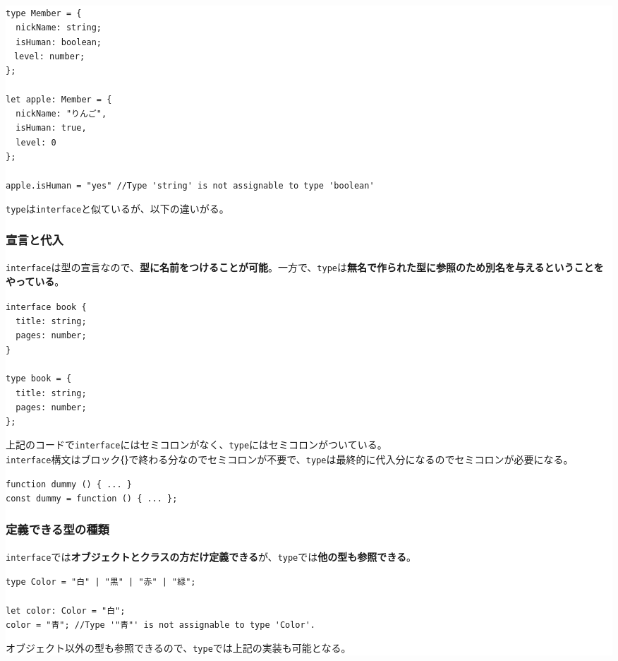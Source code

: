 
```
type Member = {
  nickName: string;
  isHuman: boolean;
　level: number;
};

let apple: Member = {
  nickName: "りんご",
  isHuman: true,
  level: 0
};

apple.isHuman = "yes" //Type 'string' is not assignable to type 'boolean'

```
`type`は`interface`と似ているが、以下の違いがる。<br />

### 宣言と代入
`interface`は型の宣言なので、**型に名前をつけることが可能**。一方で、`type`は**無名で作られた型に参照のため別名を与えるということをやっている**。

```
interface book {
  title: string;
  pages: number;
}

type book = {
  title: string;
  pages: number;
};

```
上記のコードで`interface`にはセミコロンがなく、`type`にはセミコロンがついている。<br />
`interface`構文はブロック{}で終わる分なのでセミコロンが不要で、`type`は最終的に代入分になるのでセミコロンが必要になる。<br />

```
function dummy () { ... }
const dummy = function () { ... };

```

### 定義できる型の種類
`interface`では**オブジェクトとクラスの方だけ定義できる**が、`type`では**他の型も参照できる**。<br />


```
type Color = "白" | "黒" | "赤" | "緑";

let color: Color = "白";
color = "青"; //Type '"青"' is not assignable to type 'Color'.
```
オブジェクト以外の型も参照できるので、`type`では上記の実装も可能となる。
